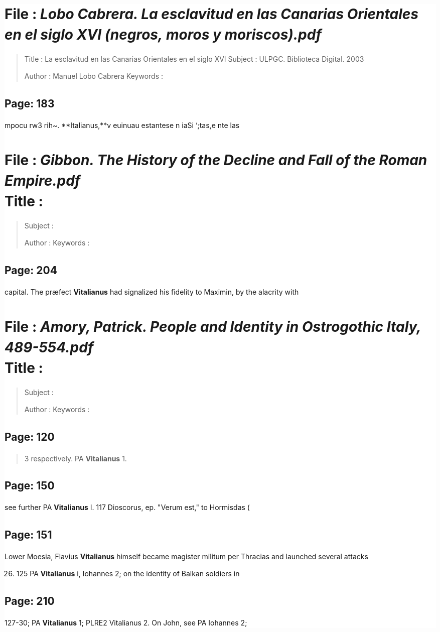 # File : *Lobo Cabrera. La esclavitud en las Canarias Orientales en el siglo XVI (negros,* *moros y moriscos).pdf*

> Title : La esclavitud en las Canarias Orientales en el siglo XVI Subject : ULPGC. Biblioteca Digital. 2003
>
> Author : Manuel Lobo Cabrera Keywords :

## Page: 183

mpocu rw3 rih~. **Italianus,**v euinuau estantese n iaSi ‘;tas,e nte las

# File : *Gibbon. The History of the Decline and Fall of the Roman Empire.pdf* <br/>Title :

> Subject :
>
> Author : Keywords :

## Page: 204

capital. The præfect **Vitalianus** had signalized his fidelity to Maximin, by the alacrity with

# File : *Amory, Patrick. People and Identity in Ostrogothic Italy, 489-554.pdf* <br/>Title :

> Subject :
>
> Author : Keywords :

## Page: 120

> 3 respectively. PA **Vitalianus** 1.

## Page: 150

see further PA **Vitalianus** I. 117 Dioscorus, ep. "Verum est," to Hormisdas (

## Page: 151

Lower Moesia, Flavius **Vitalianus** himself became magister militum per Thracias and launched several attacks

26. 125 PA **Vitalianus** i, Iohannes 2; on the identity of Balkan soldiers in

## Page: 210

127-30; PA **Vitalianus** 1; PLRE2 Vitalianus 2. On John, see PA Iohannes 2;
